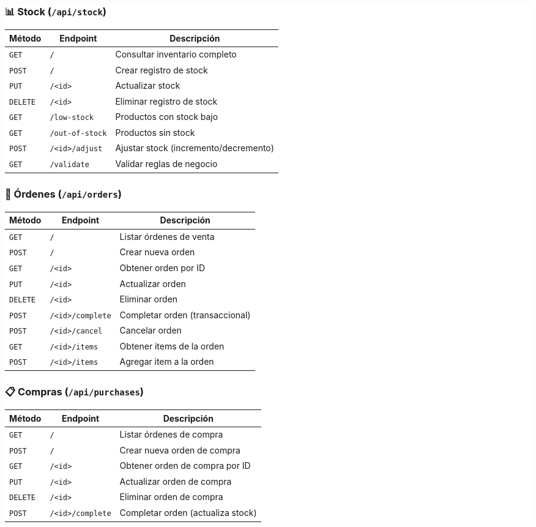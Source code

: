 ### 📊 Stock (`/api/stock`)

| Método | Endpoint | Descripción |
|--------|----------|-------------|
| `GET` | `/` | Consultar inventario completo |
| `POST` | `/` | Crear registro de stock |
| `PUT` | `/<id>` | Actualizar stock |
| `DELETE` | `/<id>` | Eliminar registro de stock |
| `GET` | `/low-stock` | Productos con stock bajo |
| `GET` | `/out-of-stock` | Productos sin stock |
| `POST` | `/<id>/adjust` | Ajustar stock (incremento/decremento) |
| `GET` | `/validate` | Validar reglas de negocio |

### 🛒 Órdenes (`/api/orders`)

| Método | Endpoint | Descripción |
|--------|----------|-------------|
| `GET` | `/` | Listar órdenes de venta |
| `POST` | `/` | Crear nueva orden |
| `GET` | `/<id>` | Obtener orden por ID |
| `PUT` | `/<id>` | Actualizar orden |
| `DELETE` | `/<id>` | Eliminar orden |
| `POST` | `/<id>/complete` | Completar orden (transaccional) |
| `POST` | `/<id>/cancel` | Cancelar orden |
| `GET` | `/<id>/items` | Obtener items de la orden |
| `POST` | `/<id>/items` | Agregar item a la orden |

### 📋 Compras (`/api/purchases`)

| Método | Endpoint | Descripción |
|--------|----------|-------------|
| `GET` | `/` | Listar órdenes de compra |
| `POST` | `/` | Crear nueva orden de compra |
| `GET` | `/<id>` | Obtener orden de compra por ID |
| `PUT` | `/<id>` | Actualizar orden de compra |
| `DELETE` | `/<id>` | Eliminar orden de compra |
| `POST` | `/<id>/complete` | Completar orden (actualiza stock) |
